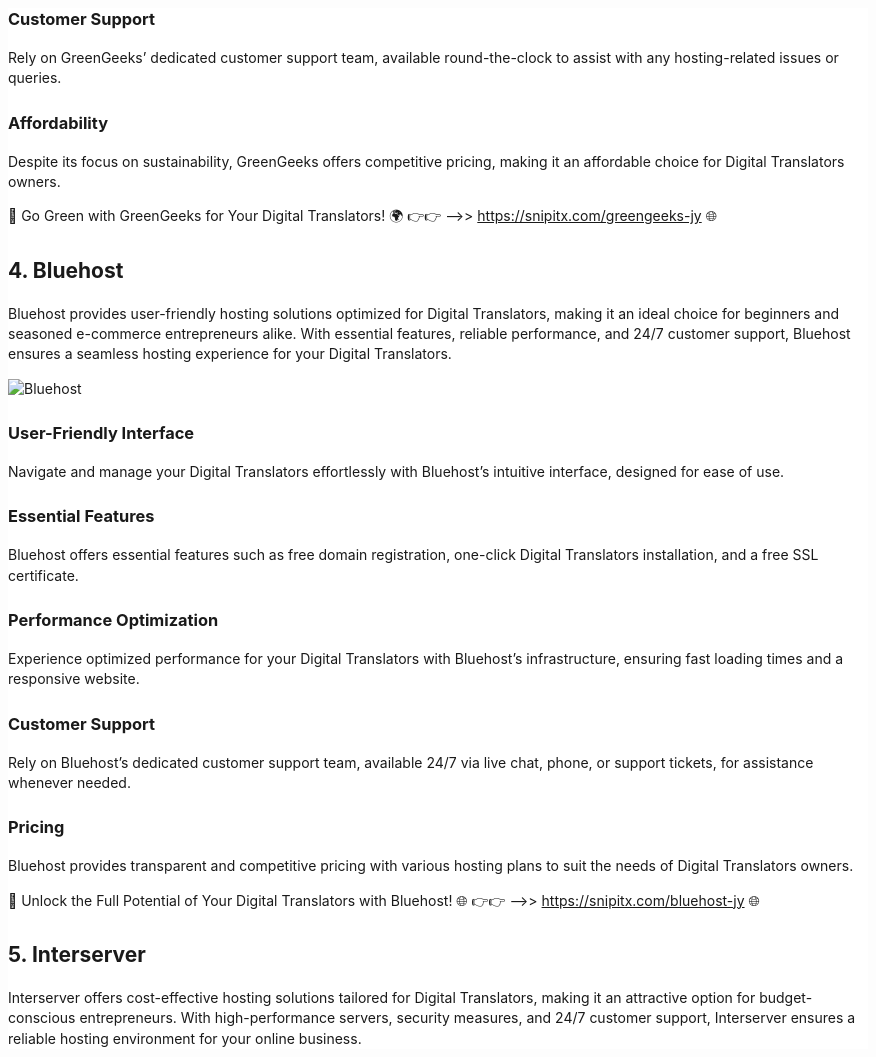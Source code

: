 ### Customer Support
Rely on GreenGeeks’ dedicated customer support team, available round-the-clock to assist with any hosting-related issues or queries.

### Affordability
Despite its focus on sustainability, GreenGeeks offers competitive pricing, making it an affordable choice for Digital Translators owners.

🌿 Go Green with GreenGeeks for Your Digital Translators! 🌍
👉👉 -->> https://snipitx.com/greengeeks-jy 🌐

## 4. Bluehost

Bluehost provides user-friendly hosting solutions optimized for Digital Translators, making it an ideal choice for beginners and seasoned e-commerce entrepreneurs alike. With essential features, reliable performance, and 24/7 customer support, Bluehost ensures a seamless hosting experience for your Digital Translators.

![Bluehost](https://i.imgur.com/PasFF9E.jpeg "Bluehost Hosting")

### User-Friendly Interface
Navigate and manage your Digital Translators effortlessly with Bluehost’s intuitive interface, designed for ease of use.

### Essential Features
Bluehost offers essential features such as free domain registration, one-click Digital Translators installation, and a free SSL certificate.

### Performance Optimization
Experience optimized performance for your Digital Translators with Bluehost’s infrastructure, ensuring fast loading times and a responsive website.

### Customer Support
Rely on Bluehost’s dedicated customer support team, available 24/7 via live chat, phone, or support tickets, for assistance whenever needed.

### Pricing
Bluehost provides transparent and competitive pricing with various hosting plans to suit the needs of Digital Translators owners.

🚀 Unlock the Full Potential of Your Digital Translators with Bluehost! 🌐
👉👉 -->> https://snipitx.com/bluehost-jy 🌐

## 5. Interserver

Interserver offers cost-effective hosting solutions tailored for Digital Translators, making it an attractive option for budget-conscious entrepreneurs. With high-performance servers, security measures, and 24/7 customer support, Interserver ensures a reliable hosting environment for your online business.
